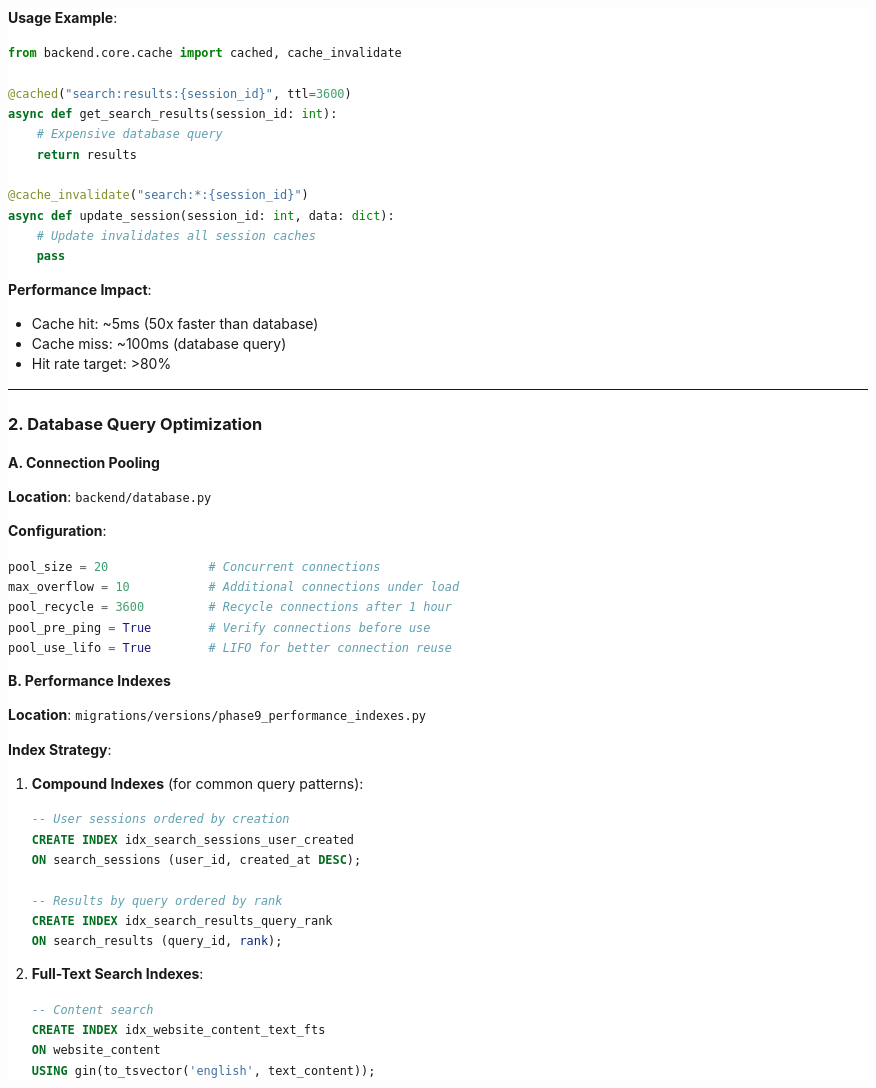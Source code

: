 **Usage Example**:
```python
from backend.core.cache import cached, cache_invalidate

@cached("search:results:{session_id}", ttl=3600)
async def get_search_results(session_id: int):
    # Expensive database query
    return results

@cache_invalidate("search:*:{session_id}")
async def update_session(session_id: int, data: dict):
    # Update invalidates all session caches
    pass
```

**Performance Impact**:
- Cache hit: ~5ms (50x faster than database)
- Cache miss: ~100ms (database query)
- Hit rate target: >80%

---

### 2. Database Query Optimization

**A. Connection Pooling**

**Location**: `backend/database.py`

**Configuration**:
```python
pool_size = 20              # Concurrent connections
max_overflow = 10           # Additional connections under load
pool_recycle = 3600         # Recycle connections after 1 hour
pool_pre_ping = True        # Verify connections before use
pool_use_lifo = True        # LIFO for better connection reuse
```

**B. Performance Indexes**

**Location**: `migrations/versions/phase9_performance_indexes.py`

**Index Strategy**:

1. **Compound Indexes** (for common query patterns):
   ```sql
   -- User sessions ordered by creation
   CREATE INDEX idx_search_sessions_user_created
   ON search_sessions (user_id, created_at DESC);

   -- Results by query ordered by rank
   CREATE INDEX idx_search_results_query_rank
   ON search_results (query_id, rank);
   ```

2. **Full-Text Search Indexes**:
   ```sql
   -- Content search
   CREATE INDEX idx_website_content_text_fts
   ON website_content
   USING gin(to_tsvector('english', text_content));
   ```
